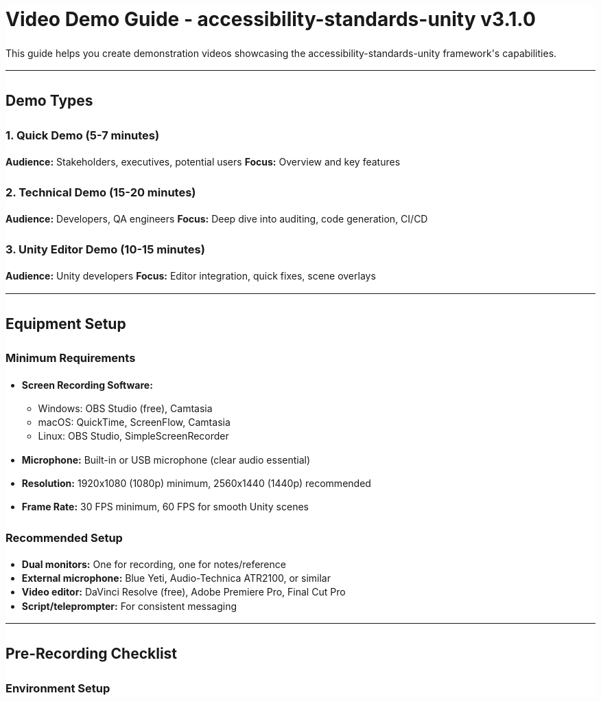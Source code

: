 # Video Demo Guide - accessibility-standards-unity v3.1.0

This guide helps you create demonstration videos showcasing the accessibility-standards-unity framework's capabilities.

---

## Demo Types

### 1. Quick Demo (5-7 minutes)
**Audience:** Stakeholders, executives, potential users
**Focus:** Overview and key features

### 2. Technical Demo (15-20 minutes)
**Audience:** Developers, QA engineers
**Focus:** Deep dive into auditing, code generation, CI/CD

### 3. Unity Editor Demo (10-15 minutes)
**Audience:** Unity developers
**Focus:** Editor integration, quick fixes, scene overlays

---

## Equipment Setup

### Minimum Requirements

- **Screen Recording Software:**
  - Windows: OBS Studio (free), Camtasia
  - macOS: QuickTime, ScreenFlow, Camtasia
  - Linux: OBS Studio, SimpleScreenRecorder

- **Microphone:** Built-in or USB microphone (clear audio essential)

- **Resolution:** 1920x1080 (1080p) minimum, 2560x1440 (1440p) recommended

- **Frame Rate:** 30 FPS minimum, 60 FPS for smooth Unity scenes

### Recommended Setup

- **Dual monitors:** One for recording, one for notes/reference
- **External microphone:** Blue Yeti, Audio-Technica ATR2100, or similar
- **Video editor:** DaVinci Resolve (free), Adobe Premiere Pro, Final Cut Pro
- **Script/teleprompter:** For consistent messaging

---

## Pre-Recording Checklist

### Environment Setup
